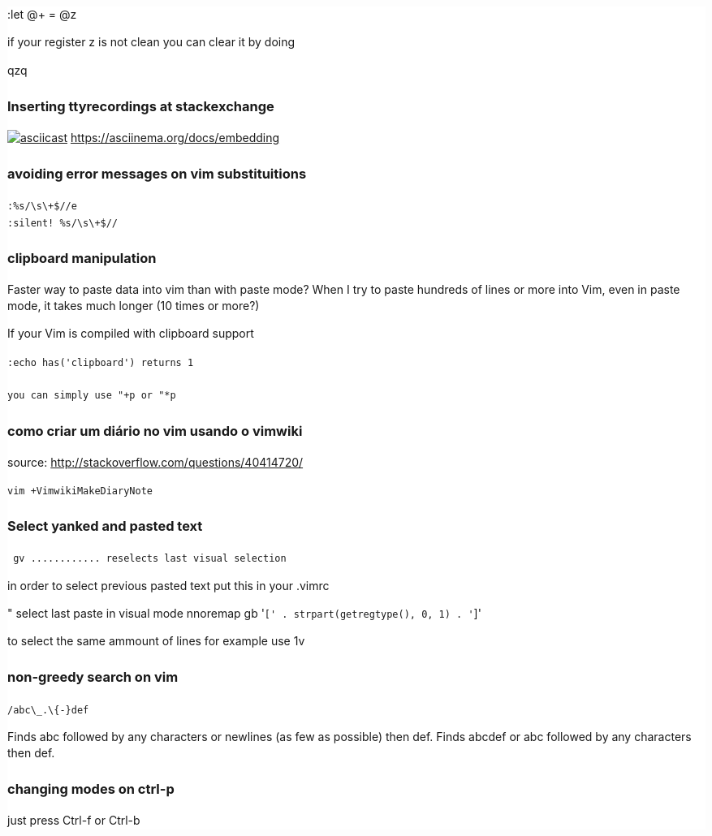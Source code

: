  :let @+ = @z

  if your register z is not clean you can clear it by doing

  qzq

### Inserting ttyrecordings at stackexchange

[![asciicast](https://asciinema.org/a/14.png)](https://asciinema.org/a/14) https://asciinema.org/docs/embedding

### avoiding error messages on vim substituitions

    :%s/\s\+$//e
    :silent! %s/\s\+$//

### clipboard manipulation

Faster way to paste data into vim than with paste mode?
When I try to paste hundreds of lines or more into Vim, even in paste mode, it takes much longer (10 times or more?)

If your Vim is compiled with clipboard support

    :echo has('clipboard') returns 1

    you can simply use "+p or "*p

### como criar um diário no vim usando o vimwiki

source: http://stackoverflow.com/questions/40414720/

    vim +VimwikiMakeDiaryNote

### Select yanked and pasted text

     gv ............ reselects last visual selection

 in order to select previous pasted text put this in your .vimrc

 " select last paste in visual mode
 nnoremap <expr> gb '`[' . strpart(getregtype(), 0, 1) . '`]'

 to select the same ammount of lines for example
 use 1v

### non-greedy search on vim

    /abc\_.\{-}def

Finds abc followed by any characters or newlines (as few as possible) then def.
Finds abcdef or abc followed by any characters then def.

### changing modes on ctrl-p

   just press Ctrl-f or Ctrl-b
